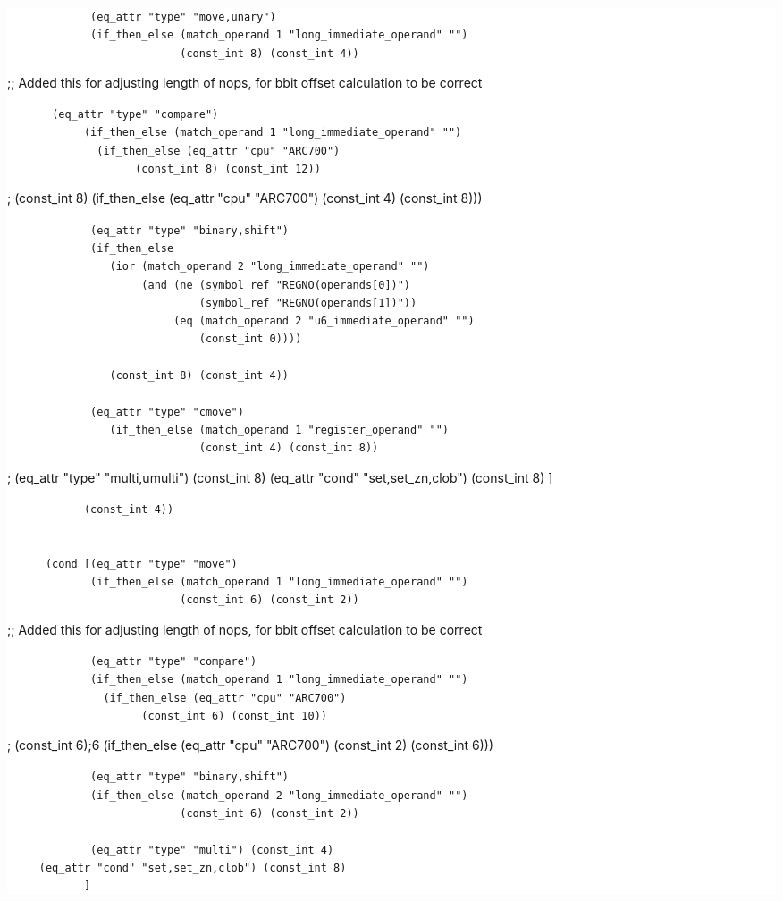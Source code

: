                  (eq_attr "type" "move,unary")
                 (if_then_else (match_operand 1 "long_immediate_operand" "")
                               (const_int 8) (const_int 4))

;; Added this for adjusting length of nops, for bbit offset calculation to be correct

	       (eq_attr "type" "compare")
                (if_then_else (match_operand 1 "long_immediate_operand" "")
 			      (if_then_else (eq_attr "cpu" "ARC700") 
 					    (const_int 8) (const_int 12))
;			      (const_int 8) 
 			      (if_then_else (eq_attr "cpu" "ARC700") 
 					    (const_int 4) (const_int 8)))


                 (eq_attr "type" "binary,shift")
                 (if_then_else
                    (ior (match_operand 2 "long_immediate_operand" "")
                         (and (ne (symbol_ref "REGNO(operands[0])")
                                  (symbol_ref "REGNO(operands[1])"))
                              (eq (match_operand 2 "u6_immediate_operand" "")
                                  (const_int 0))))
                            
                    (const_int 8) (const_int 4))

                 (eq_attr "type" "cmove")
                    (if_then_else (match_operand 1 "register_operand" "")
                                  (const_int 4) (const_int 8)) 

;                 (eq_attr "type" "multi,umulti") (const_int 8)
				 (eq_attr "cond" "set,set_zn,clob") (const_int 8)
                ]

                (const_int 4))


          (cond [(eq_attr "type" "move")
                 (if_then_else (match_operand 1 "long_immediate_operand" "")
                               (const_int 6) (const_int 2))


;; Added this for adjusting length of nops, for bbit offset calculation to be correct

                 (eq_attr "type" "compare")
                 (if_then_else (match_operand 1 "long_immediate_operand" "")
			       (if_then_else (eq_attr "cpu" "ARC700") 
					     (const_int 6) (const_int 10))
 ;                               (const_int 6);6 
	                       (if_then_else (eq_attr "cpu" "ARC700") 
			       (const_int 2) (const_int 6)))
 
                 (eq_attr "type" "binary,shift")
                 (if_then_else (match_operand 2 "long_immediate_operand" "")
                               (const_int 6) (const_int 2))

                 (eq_attr "type" "multi") (const_int 4)
		 (eq_attr "cond" "set,set_zn,clob") (const_int 8)
                ]
